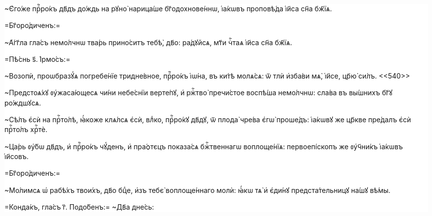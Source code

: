 ~Є҆го́же прⷪ҇ро́къ дв҃дъ до́ждь на рꙋно̀ нарица́ше бг҃одохнове́ннѡ, і҆а́кѡвъ
проповѣ́да і҆и҃са сн҃а бж҃їѧ.

=Бг҃оро́диченъ:=

~А҆́гг҃ла гла́съ немо́лчнѡ тва́рь прино́ситъ тебѣ̀, дв҃о: ра́дꙋйсѧ, мт҃и чⷭ҇таѧ
і҆и҃са сн҃а бж҃їѧ.

=Пѣ́снь ѕ҃. І҆рмо́съ:=

~Возопѝ, проѡбразꙋ́ѧ погребе́нїе тридне́вное, прⷪ҇ро́къ і҆ѡ́на, въ ки́тѣ
молѧ́сѧ: ѿ тлѝ и҆зба́ви мѧ̀, і҆и҃се, цр҃ю̀ си́лъ. <<540>>

~Предстоѧ́хꙋ ᲂу҆жаса́ющесѧ чи́ни небе́снїи верте́пꙋ, и҆ ржⷭ҇тво̀ пречи́стое
воспѣ́ша немо́лчнѡ: сла́ва въ вы́шнихъ бг҃ꙋ ро́ждшꙋсѧ.

~Сѣ́лъ є҆сѝ на прⷭ҇то́лѣ, ꙗ҆́коже клѧ́лсѧ є҆сѝ, влⷣко, прⷪ҇ро́кꙋ дв҃дꙋ, ѿ
плода̀ чре́ва є҆гѡ̀ проше́дъ: і҆а́кѡвꙋ же цр҃кве пре́далъ є҆сѝ прⷭ҇то́лъ хрⷭ҇тѐ.

~Ца́рь ᲂу҆́бѡ дв҃дъ, и҆ прⷪ҇ро́къ чꙋ́денъ, и҆ пра́ѻтєцъ показа́сѧ бжⷭ҇твеннагѡ
воплоще́нїѧ: первоепі́скопъ же ᲂу҆ч҃ни́къ і҆а́кѡвъ і҆и҃совъ.

=Бг҃оро́диченъ:=

~Мо́лимсѧ ѡ҆ рабѣ́хъ твои́хъ, дв҃о бцⷣе, и҆зъ тебє̀ воплоще́ннаго молѝ: ꙗ҆́кѡ
тѧ̀ и҆ є҆ди́нꙋ предста́тельницꙋ на́шꙋ вѣ́мы.

=Конда́къ, гла́съ г҃. Подо́бенъ:= ~Дв҃а дне́сь:

